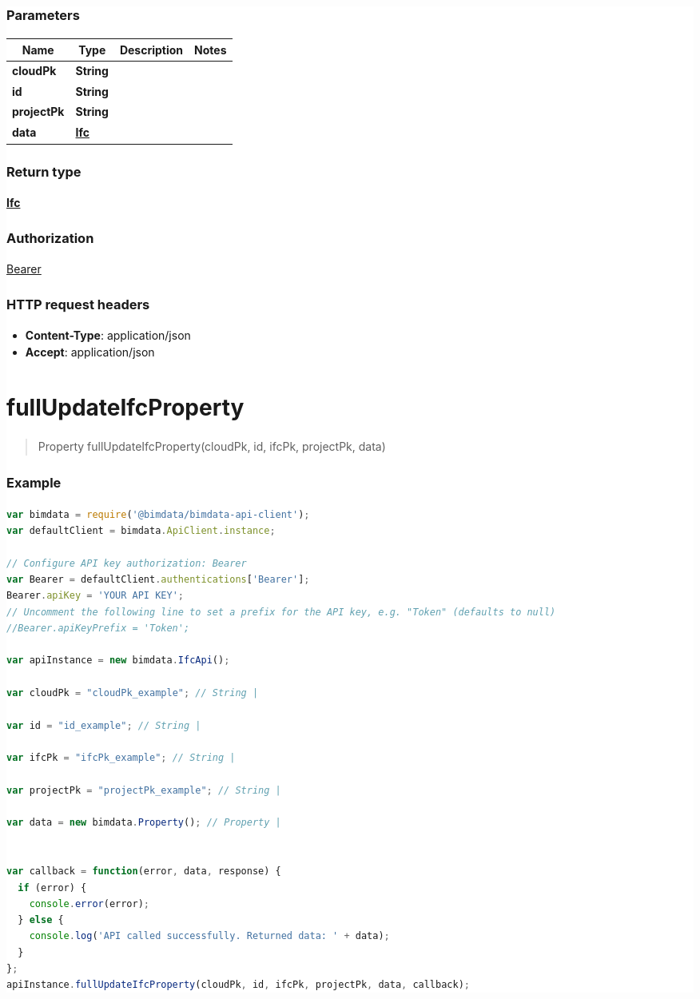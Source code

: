 ### Parameters

Name | Type | Description  | Notes
------------- | ------------- | ------------- | -------------
 **cloudPk** | **String**|  | 
 **id** | **String**|  | 
 **projectPk** | **String**|  | 
 **data** | [**Ifc**](Ifc.md)|  | 

### Return type

[**Ifc**](Ifc.md)

### Authorization

[Bearer](../README.md#Bearer)

### HTTP request headers

 - **Content-Type**: application/json
 - **Accept**: application/json

<a name="fullUpdateIfcProperty"></a>
# **fullUpdateIfcProperty**
> Property fullUpdateIfcProperty(cloudPk, id, ifcPk, projectPk, data)





### Example
```javascript
var bimdata = require('@bimdata/bimdata-api-client');
var defaultClient = bimdata.ApiClient.instance;

// Configure API key authorization: Bearer
var Bearer = defaultClient.authentications['Bearer'];
Bearer.apiKey = 'YOUR API KEY';
// Uncomment the following line to set a prefix for the API key, e.g. "Token" (defaults to null)
//Bearer.apiKeyPrefix = 'Token';

var apiInstance = new bimdata.IfcApi();

var cloudPk = "cloudPk_example"; // String | 

var id = "id_example"; // String | 

var ifcPk = "ifcPk_example"; // String | 

var projectPk = "projectPk_example"; // String | 

var data = new bimdata.Property(); // Property | 


var callback = function(error, data, response) {
  if (error) {
    console.error(error);
  } else {
    console.log('API called successfully. Returned data: ' + data);
  }
};
apiInstance.fullUpdateIfcProperty(cloudPk, id, ifcPk, projectPk, data, callback);
```

